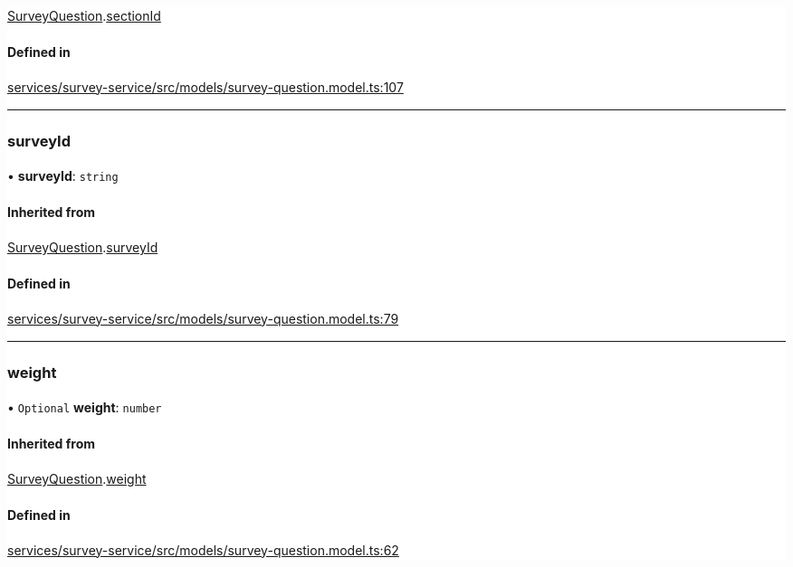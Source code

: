 [SurveyQuestion](SurveyQuestion.md).[sectionId](SurveyQuestion.md#sectionid)

#### Defined in

[services/survey-service/src/models/survey-question.model.ts:107](https://github.com/sourcefuse/loopback4-microservice-catalog/blob/93a7f917/services/survey-service/src/models/survey-question.model.ts#L107)

___

### surveyId

• **surveyId**: `string`

#### Inherited from

[SurveyQuestion](SurveyQuestion.md).[surveyId](SurveyQuestion.md#surveyid)

#### Defined in

[services/survey-service/src/models/survey-question.model.ts:79](https://github.com/sourcefuse/loopback4-microservice-catalog/blob/93a7f917/services/survey-service/src/models/survey-question.model.ts#L79)

___

### weight

• `Optional` **weight**: `number`

#### Inherited from

[SurveyQuestion](SurveyQuestion.md).[weight](SurveyQuestion.md#weight)

#### Defined in

[services/survey-service/src/models/survey-question.model.ts:62](https://github.com/sourcefuse/loopback4-microservice-catalog/blob/93a7f917/services/survey-service/src/models/survey-question.model.ts#L62)
